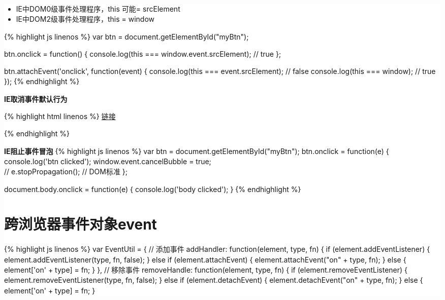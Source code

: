 - IE中DOM0级事件处理程序，this 可能= srcElement   
- IE中DOM2级事件处理程序，this = window

{% highlight js linenos %}
var btn = document.getElementById("myBtn");

btn.onclick = function() {
    console.log(this === window.event.srcElement);  // true
};

btn.attachEvent('onclick', function(event) {
    console.log(this === event.srcElement);  // false
    console.log(this === window);  // true
});
{% endhighlight %}

**IE取消事件默认行为**

{% highlight html linenos %}
<a id="test" href="http://www.cnblogs.com">链接</a>
<script>
test.onclick = function(e){
    window.event.returnValue = false; 
    // e.preventDefault();  // DOM标准
}
</script>
{% endhighlight %}


**IE阻止事件冒泡**
{% highlight js linenos %}
var btn = document.getElementById("myBtn");
btn.onclick = function(e) {
    console.log('btn clicked');
    window.event.cancelBubble = true;  
    // e.stopPropagation(); // DOM标准
};

document.body.onclick = function(e) {
    console.log('body clicked');
}
{% endhighlight %}

# 跨浏览器事件对象event

{% highlight js linenos %}
var EventUtil = {
    // 添加事件
    addHandler: function(element, type, fn) {
      if (element.addEventListener) {
          element.addEventListener(type, fn, false);
      } else if (element.attachEvent) {
          element.attachEvent("on" + type, fn);
      } else {
          element['on' + type] = fn;
      }
    },
    // 移除事件
    removeHandle: function(element, type, fn) {
      if (element.removeEventListener) {
          element.removeEventListener(type, fn, false);
      } else if (element.detachEvent) {
          element.detachEvent("on" + type, fn);
      } else {
          element['on' + type] = fn;
      }